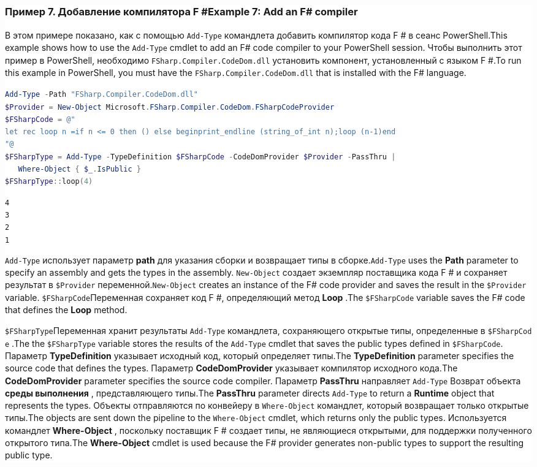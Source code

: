 ### <span data-ttu-id="76a10-175">Пример 7. Добавление компилятора F #</span><span class="sxs-lookup"><span data-stu-id="76a10-175">Example 7: Add an F# compiler</span></span>

<span data-ttu-id="76a10-176">В этом примере показано, как с помощью `Add-Type` командлета добавить компилятор кода F # в сеанс PowerShell.</span><span class="sxs-lookup"><span data-stu-id="76a10-176">This example shows how to use the `Add-Type` cmdlet to add an F# code compiler to your PowerShell session.</span></span> <span data-ttu-id="76a10-177">Чтобы выполнить этот пример в PowerShell, необходимо `FSharp.Compiler.CodeDom.dll` установить компонент, установленный с языком F #.</span><span class="sxs-lookup"><span data-stu-id="76a10-177">To run this example in PowerShell, you must have the `FSharp.Compiler.CodeDom.dll` that is installed with the F# language.</span></span>

```powershell
Add-Type -Path "FSharp.Compiler.CodeDom.dll"
$Provider = New-Object Microsoft.FSharp.Compiler.CodeDom.FSharpCodeProvider
$FSharpCode = @"
let rec loop n =if n <= 0 then () else beginprint_endline (string_of_int n);loop (n-1)end
"@
$FSharpType = Add-Type -TypeDefinition $FSharpCode -CodeDomProvider $Provider -PassThru |
   Where-Object { $_.IsPublic }
$FSharpType::loop(4)
```

```Output
4
3
2
1
```

<span data-ttu-id="76a10-178">`Add-Type` использует параметр **path** для указания сборки и возвращает типы в сборке.</span><span class="sxs-lookup"><span data-stu-id="76a10-178">`Add-Type` uses the **Path** parameter to specify an assembly and gets the types in the assembly.</span></span>
<span data-ttu-id="76a10-179">`New-Object` создает экземпляр поставщика кода F # и сохраняет результат в `$Provider` переменной.</span><span class="sxs-lookup"><span data-stu-id="76a10-179">`New-Object` creates an instance of the F# code provider and saves the result in the `$Provider` variable.</span></span> <span data-ttu-id="76a10-180">`$FSharpCode`Переменная сохраняет код F #, определяющий метод **Loop** .</span><span class="sxs-lookup"><span data-stu-id="76a10-180">The `$FSharpCode` variable saves the F# code that defines the **Loop** method.</span></span>

<span data-ttu-id="76a10-181">`$FSharpType`Переменная хранит результаты `Add-Type` командлета, сохраняющего открытые типы, определенные в `$FSharpCode` .</span><span class="sxs-lookup"><span data-stu-id="76a10-181">The the `$FSharpType` variable stores the results of the `Add-Type` cmdlet that saves the public types defined in `$FSharpCode`.</span></span> <span data-ttu-id="76a10-182">Параметр **TypeDefinition** указывает исходный код, который определяет типы.</span><span class="sxs-lookup"><span data-stu-id="76a10-182">The **TypeDefinition** parameter specifies the source code that defines the types.</span></span> <span data-ttu-id="76a10-183">Параметр **CodeDomProvider** указывает компилятор исходного кода.</span><span class="sxs-lookup"><span data-stu-id="76a10-183">The **CodeDomProvider** parameter specifies the source code compiler.</span></span> <span data-ttu-id="76a10-184">Параметр **PassThru** направляет `Add-Type` Возврат объекта **среды выполнения** , представляющего типы.</span><span class="sxs-lookup"><span data-stu-id="76a10-184">The **PassThru** parameter directs `Add-Type` to return a **Runtime** object that represents the types.</span></span>
<span data-ttu-id="76a10-185">Объекты отправляются по конвейеру в `Where-Object` командлет, который возвращает только открытые типы.</span><span class="sxs-lookup"><span data-stu-id="76a10-185">The objects are sent down the pipeline to the `Where-Object` cmdlet, which returns only the public types.</span></span> <span data-ttu-id="76a10-186">Используется командлет **Where-Object** , поскольку поставщик F # создает типы, не являющиеся открытыми, для поддержки полученного открытого типа.</span><span class="sxs-lookup"><span data-stu-id="76a10-186">The **Where-Object** cmdlet is used because the F# provider generates non-public types to support the resulting public type.</span></span>
